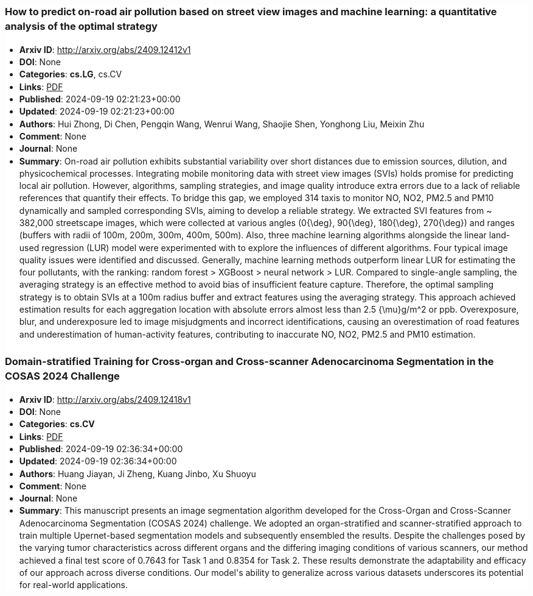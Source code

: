 

### How to predict on-road air pollution based on street view images and machine learning: a quantitative analysis of the optimal strategy
- **Arxiv ID**: http://arxiv.org/abs/2409.12412v1
- **DOI**: None
- **Categories**: **cs.LG**, cs.CV
- **Links**: [PDF](http://arxiv.org/pdf/2409.12412v1)
- **Published**: 2024-09-19 02:21:23+00:00
- **Updated**: 2024-09-19 02:21:23+00:00
- **Authors**: Hui Zhong, Di Chen, Pengqin Wang, Wenrui Wang, Shaojie Shen, Yonghong Liu, Meixin Zhu
- **Comment**: None
- **Journal**: None
- **Summary**: On-road air pollution exhibits substantial variability over short distances due to emission sources, dilution, and physicochemical processes. Integrating mobile monitoring data with street view images (SVIs) holds promise for predicting local air pollution. However, algorithms, sampling strategies, and image quality introduce extra errors due to a lack of reliable references that quantify their effects. To bridge this gap, we employed 314 taxis to monitor NO, NO2, PM2.5 and PM10 dynamically and sampled corresponding SVIs, aiming to develop a reliable strategy. We extracted SVI features from ~ 382,000 streetscape images, which were collected at various angles (0{\deg}, 90{\deg}, 180{\deg}, 270{\deg}) and ranges (buffers with radii of 100m, 200m, 300m, 400m, 500m). Also, three machine learning algorithms alongside the linear land-used regression (LUR) model were experimented with to explore the influences of different algorithms. Four typical image quality issues were identified and discussed. Generally, machine learning methods outperform linear LUR for estimating the four pollutants, with the ranking: random forest > XGBoost > neural network > LUR. Compared to single-angle sampling, the averaging strategy is an effective method to avoid bias of insufficient feature capture. Therefore, the optimal sampling strategy is to obtain SVIs at a 100m radius buffer and extract features using the averaging strategy. This approach achieved estimation results for each aggregation location with absolute errors almost less than 2.5 {\mu}g/m^2 or ppb. Overexposure, blur, and underexposure led to image misjudgments and incorrect identifications, causing an overestimation of road features and underestimation of human-activity features, contributing to inaccurate NO, NO2, PM2.5 and PM10 estimation.



### Domain-stratified Training for Cross-organ and Cross-scanner Adenocarcinoma Segmentation in the COSAS 2024 Challenge
- **Arxiv ID**: http://arxiv.org/abs/2409.12418v1
- **DOI**: None
- **Categories**: **cs.CV**
- **Links**: [PDF](http://arxiv.org/pdf/2409.12418v1)
- **Published**: 2024-09-19 02:36:34+00:00
- **Updated**: 2024-09-19 02:36:34+00:00
- **Authors**: Huang Jiayan, Ji Zheng, Kuang Jinbo, Xu Shuoyu
- **Comment**: None
- **Journal**: None
- **Summary**: This manuscript presents an image segmentation algorithm developed for the Cross-Organ and Cross-Scanner Adenocarcinoma Segmentation (COSAS 2024) challenge. We adopted an organ-stratified and scanner-stratified approach to train multiple Upernet-based segmentation models and subsequently ensembled the results. Despite the challenges posed by the varying tumor characteristics across different organs and the differing imaging conditions of various scanners, our method achieved a final test score of 0.7643 for Task 1 and 0.8354 for Task 2. These results demonstrate the adaptability and efficacy of our approach across diverse conditions. Our model's ability to generalize across various datasets underscores its potential for real-world applications.
